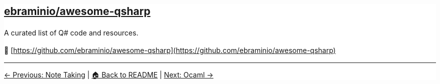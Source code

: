 
## [ebraminio/awesome-qsharp](https://github.com/ebraminio/awesome-qsharp)

A curated list of Q# code and resources.

🔗 [https://github.com/ebraminio/awesome-qsharp](https://github.com/ebraminio/awesome-qsharp)

---


[← Previous: Note Taking](note-taking.txt) | [🏠 Back to README](../README.md) | [Next: Ocaml →](ocaml.txt)
